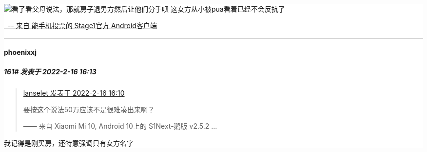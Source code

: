 <img src="https://static.saraba1st.com/image/smiley/face2017/017.png" referrerpolicy="no-referrer">看了看父母说法，那就房子退男方然后让他们分手呗
这女方从小被pua看着已经不会反抗了

[  -- 来自 能手机投票的 Stage1官方 Android客户端](https://www.coolapk.com/apk/140634)

*****

####  phoenixxj  
##### 161#       发表于 2022-2-16 16:13

<blockquote><a href="httphttps://bbs.saraba1st.com/2b/forum.php?mod=redirect&amp;goto=findpost&amp;pid=54712918&amp;ptid=2052874" target="_blank">lanselet 发表于 2022-2-16 16:10</a>

要按这个说法50万应该不是很难凑出来啊？

—— 来自 Xiaomi Mi 10, Android 10上的 S1Next-鹅版 v2.5.2 ...</blockquote>
我记得是刚买房，还特意强调只有女方名字

